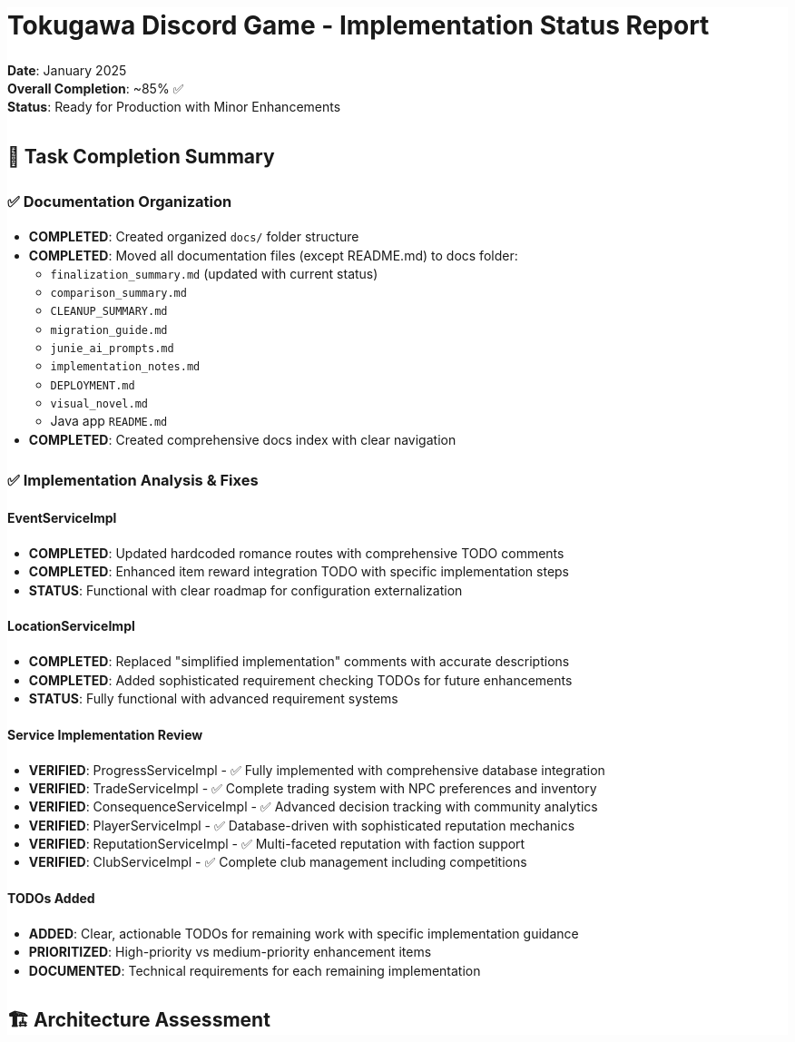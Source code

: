 # Tokugawa Discord Game - Implementation Status Report

**Date**: January 2025  
**Overall Completion**: ~85% ✅  
**Status**: Ready for Production with Minor Enhancements

## 🎉 **Task Completion Summary**

### ✅ **Documentation Organization**
- **COMPLETED**: Created organized `docs/` folder structure
- **COMPLETED**: Moved all documentation files (except README.md) to docs folder:
  - `finalization_summary.md` (updated with current status)
  - `comparison_summary.md`
  - `CLEANUP_SUMMARY.md`
  - `migration_guide.md`
  - `junie_ai_prompts.md`
  - `implementation_notes.md`
  - `DEPLOYMENT.md`
  - `visual_novel.md`
  - Java app `README.md`
- **COMPLETED**: Created comprehensive docs index with clear navigation

### ✅ **Implementation Analysis & Fixes**

#### **EventServiceImpl**
- **COMPLETED**: Updated hardcoded romance routes with comprehensive TODO comments
- **COMPLETED**: Enhanced item reward integration TODO with specific implementation steps
- **STATUS**: Functional with clear roadmap for configuration externalization

#### **LocationServiceImpl**  
- **COMPLETED**: Replaced "simplified implementation" comments with accurate descriptions
- **COMPLETED**: Added sophisticated requirement checking TODOs for future enhancements
- **STATUS**: Fully functional with advanced requirement systems

#### **Service Implementation Review**
- **VERIFIED**: ProgressServiceImpl - ✅ Fully implemented with comprehensive database integration
- **VERIFIED**: TradeServiceImpl - ✅ Complete trading system with NPC preferences and inventory
- **VERIFIED**: ConsequenceServiceImpl - ✅ Advanced decision tracking with community analytics
- **VERIFIED**: PlayerServiceImpl - ✅ Database-driven with sophisticated reputation mechanics
- **VERIFIED**: ReputationServiceImpl - ✅ Multi-faceted reputation with faction support
- **VERIFIED**: ClubServiceImpl - ✅ Complete club management including competitions

#### **TODOs Added**
- **ADDED**: Clear, actionable TODOs for remaining work with specific implementation guidance
- **PRIORITIZED**: High-priority vs medium-priority enhancement items
- **DOCUMENTED**: Technical requirements for each remaining implementation

## 🏗️ **Architecture Assessment**
